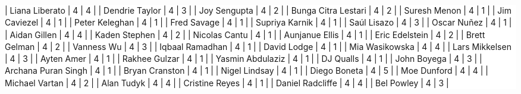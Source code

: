 | Liana Liberato | 4 | 4 |
| Dendrie Taylor | 4 | 3 |
| Joy Sengupta | 4 | 2 |
| Bunga Citra Lestari | 4 | 2 |
| Suresh Menon | 4 | 1 |
| Jim Caviezel | 4 | 1 |
| Peter Keleghan | 4 | 1 |
| Fred Savage | 4 | 1 |
| Supriya Karnik | 4 | 1 |
| Saúl Lisazo | 4 | 3 |
| Oscar Nuñez | 4 | 1 |
| Aidan Gillen | 4 | 4 |
| Kaden Stephen | 4 | 2 |
| Nicolas Cantu | 4 | 1 |
| Aunjanue Ellis | 4 | 1 |
| Eric Edelstein | 4 | 2 |
| Brett Gelman | 4 | 2 |
| Vanness Wu | 4 | 3 |
| Iqbaal Ramadhan | 4 | 1 |
| David Lodge | 4 | 1 |
| Mia Wasikowska | 4 | 4 |
| Lars Mikkelsen | 4 | 3 |
| Ayten Amer | 4 | 1 |
| Rakhee Gulzar | 4 | 1 |
| Yasmin Abdulaziz | 4 | 1 |
| DJ Qualls | 4 | 1 |
| John Boyega | 4 | 3 |
| Archana Puran Singh | 4 | 1 |
| Bryan Cranston | 4 | 1 |
| Nigel Lindsay | 4 | 1 |
| Diego Boneta | 4 | 5 |
| Moe Dunford | 4 | 4 |
| Michael Vartan | 4 | 2 |
| Alan Tudyk | 4 | 4 |
| Cristine Reyes | 4 | 1 |
| Daniel Radcliffe | 4 | 4 |
| Bel Powley | 4 | 3 |